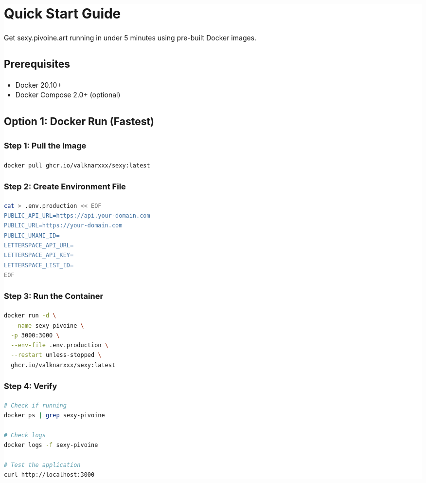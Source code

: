 # Quick Start Guide

Get sexy.pivoine.art running in under 5 minutes using pre-built Docker images.

## Prerequisites

- Docker 20.10+
- Docker Compose 2.0+ (optional)

## Option 1: Docker Run (Fastest)

### Step 1: Pull the Image

```bash
docker pull ghcr.io/valknarxxx/sexy:latest
```

### Step 2: Create Environment File

```bash
cat > .env.production << EOF
PUBLIC_API_URL=https://api.your-domain.com
PUBLIC_URL=https://your-domain.com
PUBLIC_UMAMI_ID=
LETTERSPACE_API_URL=
LETTERSPACE_API_KEY=
LETTERSPACE_LIST_ID=
EOF
```

### Step 3: Run the Container

```bash
docker run -d \
  --name sexy-pivoine \
  -p 3000:3000 \
  --env-file .env.production \
  --restart unless-stopped \
  ghcr.io/valknarxxx/sexy:latest
```

### Step 4: Verify

```bash
# Check if running
docker ps | grep sexy-pivoine

# Check logs
docker logs -f sexy-pivoine

# Test the application
curl http://localhost:3000
```
